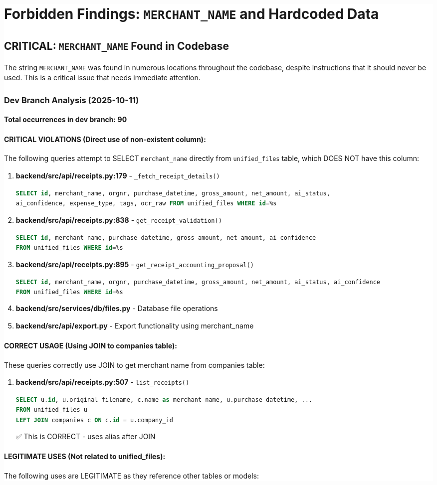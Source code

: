 # Forbidden Findings: `MERCHANT_NAME` and Hardcoded Data

## CRITICAL: `MERCHANT_NAME` Found in Codebase

The string `MERCHANT_NAME` was found in numerous locations throughout the codebase, despite instructions that it should never be used. This is a critical issue that needs immediate attention.

### Dev Branch Analysis (2025-10-11)

**Total occurrences in dev branch: 90**

#### CRITICAL VIOLATIONS (Direct use of non-existent column):

The following queries attempt to SELECT `merchant_name` directly from `unified_files` table, which DOES NOT have this column:

1. **backend/src/api/receipts.py:179** - `_fetch_receipt_details()`
   ```sql
   SELECT id, merchant_name, orgnr, purchase_datetime, gross_amount, net_amount, ai_status,
   ai_confidence, expense_type, tags, ocr_raw FROM unified_files WHERE id=%s
   ```

2. **backend/src/api/receipts.py:838** - `get_receipt_validation()`
   ```sql
   SELECT id, merchant_name, purchase_datetime, gross_amount, net_amount, ai_confidence
   FROM unified_files WHERE id=%s
   ```

3. **backend/src/api/receipts.py:895** - `get_receipt_accounting_proposal()`
   ```sql
   SELECT id, merchant_name, orgnr, purchase_datetime, gross_amount, net_amount, ai_status, ai_confidence
   FROM unified_files WHERE id=%s
   ```

4. **backend/src/services/db/files.py** - Database file operations

5. **backend/src/api/export.py** - Export functionality using merchant_name

#### CORRECT USAGE (Using JOIN to companies table):

These queries correctly use JOIN to get merchant name from companies table:

1. **backend/src/api/receipts.py:507** - `list_receipts()`
   ```sql
   SELECT u.id, u.original_filename, c.name as merchant_name, u.purchase_datetime, ...
   FROM unified_files u
   LEFT JOIN companies c ON c.id = u.company_id
   ```
   ✅ This is CORRECT - uses alias after JOIN

#### LEGITIMATE USES (Not related to unified_files):

The following uses are LEGITIMATE as they reference other tables or models:
